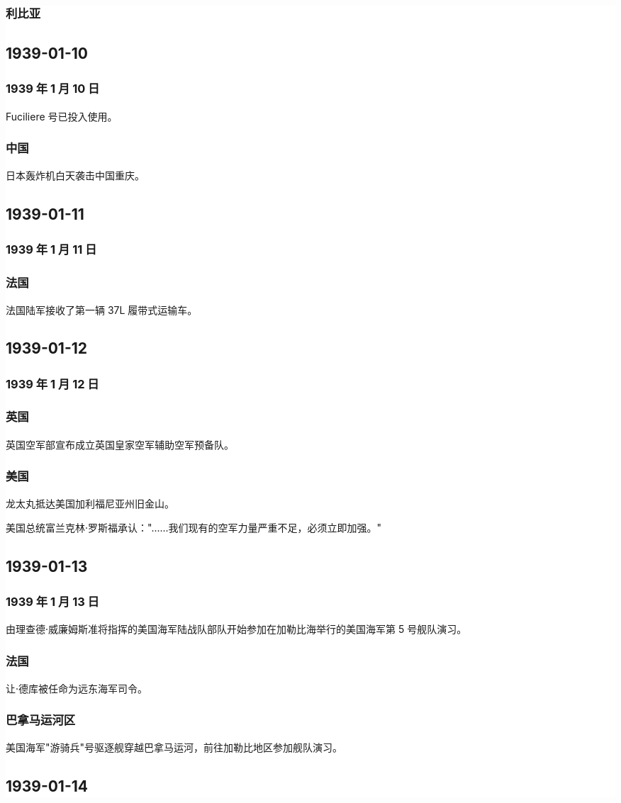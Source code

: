 ### 利比亚

## 1939-01-10

### 1939 年 1 月 10 日

Fuciliere 号已投入使用。

### 中国

日本轰炸机白天袭击中国重庆。

## 1939-01-11

### 1939 年 1 月 11 日

### 法国

法国陆军接收了第一辆 37L 履带式运输车。

## 1939-01-12

### 1939 年 1 月 12 日

### 英国

英国空军部宣布成立英国皇家空军辅助空军预备队。

### 美国

龙太丸抵达美国加利福尼亚州旧金山。

美国总统富兰克林·罗斯福承认："......我们现有的空军力量严重不足，必须立即加强。"

## 1939-01-13

### 1939 年 1 月 13 日

由理查德·威廉姆斯准将指挥的美国海军陆战队部队开始参加在加勒比海举行的美国海军第
5 号舰队演习。

### 法国

让·德库被任命为远东海军司令。

### 巴拿马运河区

美国海军"游骑兵"号驱逐舰穿越巴拿马运河，前往加勒比地区参加舰队演习。

## 1939-01-14
